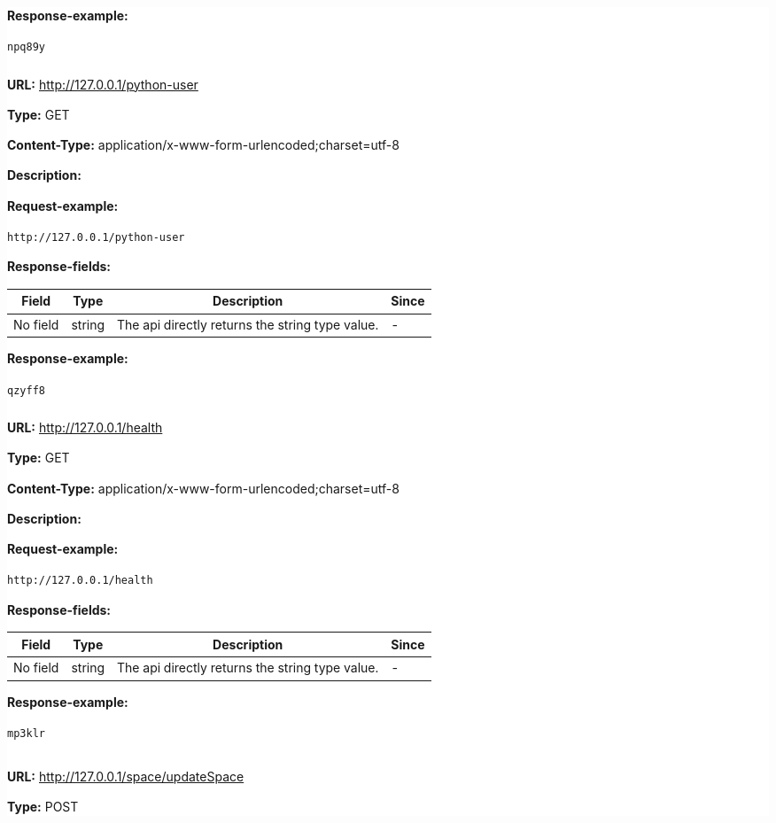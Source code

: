 **Response-example:**
```
npq89y
```

### 
**URL:** http://127.0.0.1/python-user

**Type:** GET


**Content-Type:** application/x-www-form-urlencoded;charset=utf-8

**Description:** 

**Request-example:**
```
http://127.0.0.1/python-user
```
**Response-fields:**

Field | Type|Description|Since
---|---|---|---
No field|string|The api directly returns the string type value.|-

**Response-example:**
```
qzyff8
```

### 
**URL:** http://127.0.0.1/health

**Type:** GET


**Content-Type:** application/x-www-form-urlencoded;charset=utf-8

**Description:** 

**Request-example:**
```
http://127.0.0.1/health
```
**Response-fields:**

Field | Type|Description|Since
---|---|---|---
No field|string|The api directly returns the string type value.|-

**Response-example:**
```
mp3klr
```

## 
### 
**URL:** http://127.0.0.1/space/updateSpace

**Type:** POST

